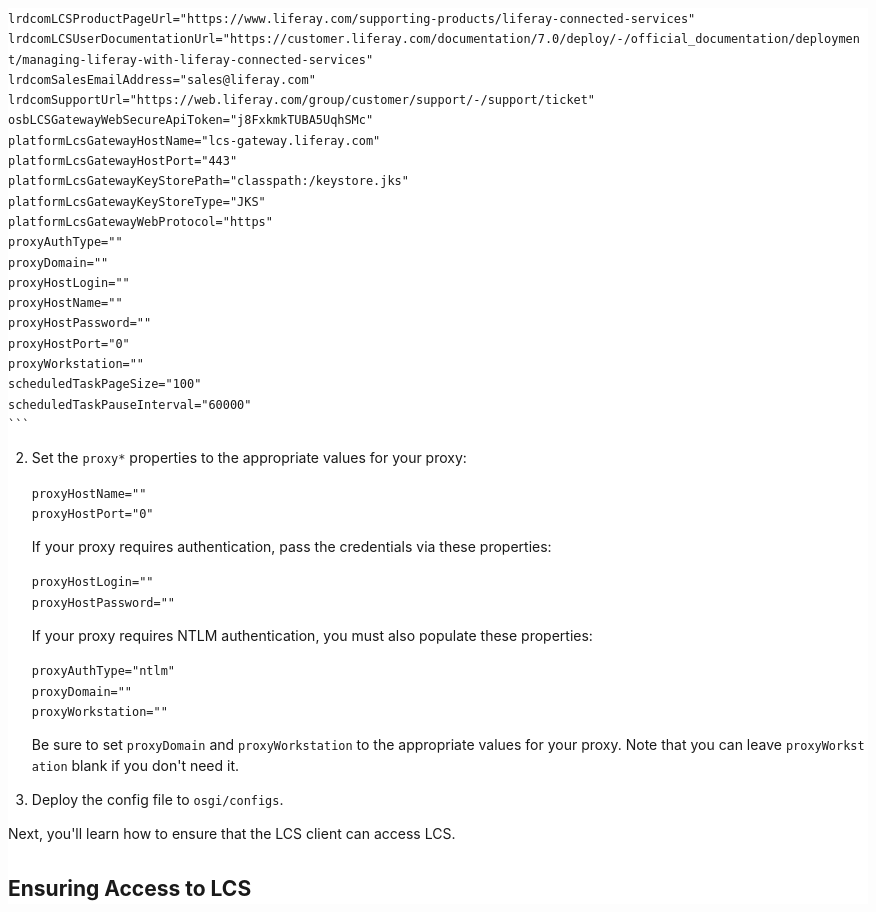     lrdcomLCSProductPageUrl="https://www.liferay.com/supporting-products/liferay-connected-services"
    lrdcomLCSUserDocumentationUrl="https://customer.liferay.com/documentation/7.0/deploy/-/official_documentation/deployment/managing-liferay-with-liferay-connected-services"
    lrdcomSalesEmailAddress="sales@liferay.com"
    lrdcomSupportUrl="https://web.liferay.com/group/customer/support/-/support/ticket"
    osbLCSGatewayWebSecureApiToken="j8FxkmkTUBA5UqhSMc"
    platformLcsGatewayHostName="lcs-gateway.liferay.com"
    platformLcsGatewayHostPort="443"
    platformLcsGatewayKeyStorePath="classpath:/keystore.jks"
    platformLcsGatewayKeyStoreType="JKS"
    platformLcsGatewayWebProtocol="https"
    proxyAuthType=""
    proxyDomain=""
    proxyHostLogin=""
    proxyHostName=""
    proxyHostPassword=""
    proxyHostPort="0"
    proxyWorkstation=""
    scheduledTaskPageSize="100"
    scheduledTaskPauseInterval="60000"
    ```

2.  Set the `proxy*` properties to the appropriate values for your proxy: 

    ```properties
    proxyHostName=""
    proxyHostPort="0"
    ```

    If your proxy requires authentication, pass the credentials via these 
    properties: 

    ```properties
    proxyHostLogin=""
    proxyHostPassword=""
    ```

    If your proxy requires NTLM authentication, you must also populate these 
    properties: 

    ```properties
    proxyAuthType="ntlm"
    proxyDomain=""
    proxyWorkstation=""
    ```

    Be sure to set `proxyDomain` and `proxyWorkstation` to the appropriate 
    values for your proxy. Note that you can leave `proxyWorkstation` blank if 
    you don't need it. 

3.  Deploy the config file to `osgi/configs`. 

Next, you'll learn how to ensure that the LCS client can access LCS. 

## Ensuring Access to LCS
